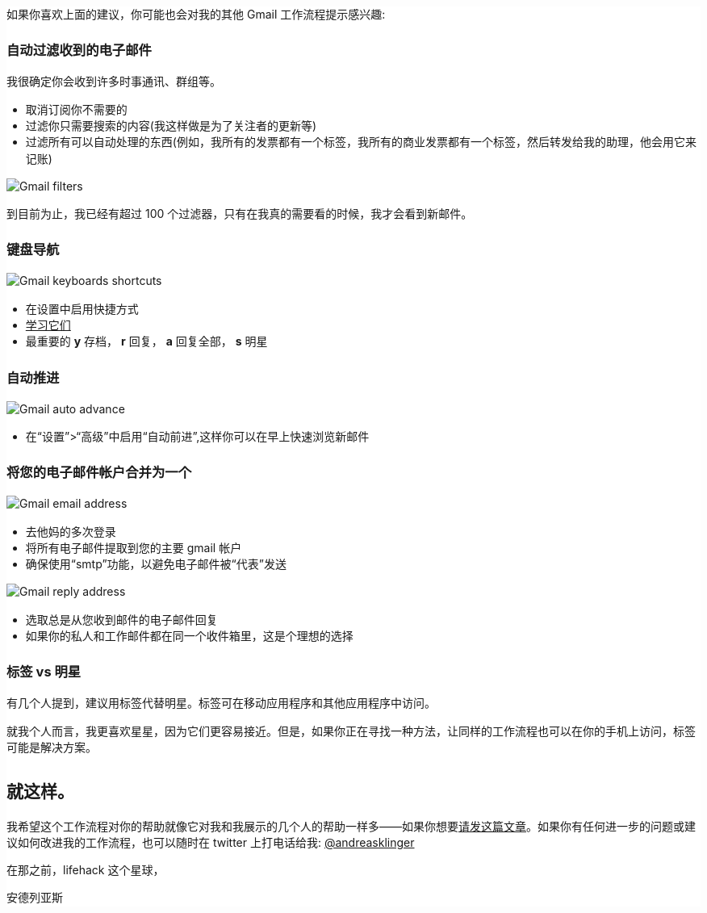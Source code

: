 如果你喜欢上面的建议，你可能也会对我的其他 Gmail 工作流程提示感兴趣:

### 自动过滤收到的电子邮件

我很确定你会收到许多时事通讯、群组等。

*   取消订阅你不需要的
*   过滤你只需要搜索的内容(我这样做是为了关注者的更新等)
*   过滤所有可以自动处理的东西(例如，我所有的发票都有一个标签，我所有的商业发票都有一个标签，然后转发给我的助理，他会用它来记账)

![Gmail filters](../Images/1e70be96fc0c16fb80df820f5121a2a6.png)

到目前为止，我已经有超过 100 个过滤器，只有在我真的需要看的时候，我才会看到新邮件。

### 键盘导航

![Gmail keyboards shortcuts](../Images/98a4d7689af3e72c2d249996ce796a48.png)

*   在设置中启用快捷方式
*   [学习它们](https://href.li/?https://support.google.com/mail/answer/6594?hl=en&ctx=mail)
*   最重要的 **y** 存档， **r** 回复， **a** 回复全部， **s** 明星

### 自动推进

![Gmail auto advance](../Images/330b3c07cff76c848a02287dc11623a3.png)

*   在“设置”>“高级”中启用“自动前进”,这样你可以在早上快速浏览新邮件

### 将您的电子邮件帐户合并为一个

![Gmail email address](../Images/c934756c040dae44ab1000de651c5b9b.png)

*   去他妈的多次登录
*   将所有电子邮件提取到您的主要 gmail 帐户
*   确保使用“smtp”功能，以避免电子邮件被“代表”发送

![Gmail reply address](../Images/22f11bd8b91d622b0bb55800963d120f.png)

*   选取总是从您收到邮件的电子邮件回复
*   如果你的私人和工作邮件都在同一个收件箱里，这是个理想的选择

### 标签 vs 明星

有几个人提到，建议用标签代替明星。标签可在移动应用程序和其他应用程序中访问。

就我个人而言，我更喜欢星星，因为它们更容易接近。但是，如果你正在寻找一种方法，让同样的工作流程也可以在你的手机上访问，标签可能是解决方案。

## **就这样。**

我希望这个工作流程对你的帮助就像它对我和我展示的几个人的帮助一样多——如果你想要[请发这篇文章](https://twitter.com/intent/tweet?text=Nice%3A%20%22Don%27t%20drown%20in%20email!%20How%20to%20use%20Gmail%20more%20efficiently.%22%20an%20awesome%20step-by-step%20guide%20by%20%40andreasklinger%20http%3A%2F%2Fbit.ly%2F1hPZ618&source=webclient)。如果你有任何进一步的问题或建议如何改进我的工作流程，也可以随时在 twitter 上打电话给我: [@andreasklinger](http://twitter.com/andreasklinger)

在那之前，lifehack 这个星球，

安德列亚斯

